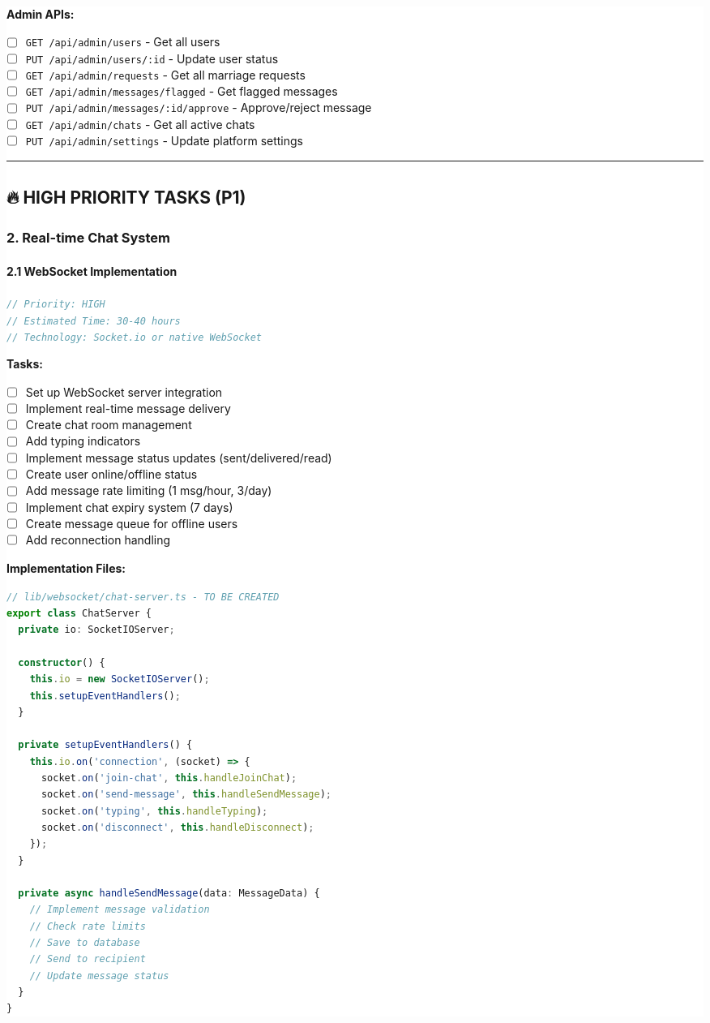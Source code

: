 **Admin APIs:**

- [ ] `GET /api/admin/users` - Get all users
- [ ] `PUT /api/admin/users/:id` - Update user status
- [ ] `GET /api/admin/requests` - Get all marriage requests
- [ ] `GET /api/admin/messages/flagged` - Get flagged messages
- [ ] `PUT /api/admin/messages/:id/approve` - Approve/reject message
- [ ] `GET /api/admin/chats` - Get all active chats
- [ ] `PUT /api/admin/settings` - Update platform settings

---

## 🔥 **HIGH PRIORITY TASKS (P1)**

### 2. **Real-time Chat System**

#### 2.1 WebSocket Implementation

```typescript
// Priority: HIGH
// Estimated Time: 30-40 hours
// Technology: Socket.io or native WebSocket
```

**Tasks:**

- [ ] Set up WebSocket server integration
- [ ] Implement real-time message delivery
- [ ] Create chat room management
- [ ] Add typing indicators
- [ ] Implement message status updates (sent/delivered/read)
- [ ] Create user online/offline status
- [ ] Add message rate limiting (1 msg/hour, 3/day)
- [ ] Implement chat expiry system (7 days)
- [ ] Create message queue for offline users
- [ ] Add reconnection handling

**Implementation Files:**

```typescript
// lib/websocket/chat-server.ts - TO BE CREATED
export class ChatServer {
  private io: SocketIOServer;

  constructor() {
    this.io = new SocketIOServer();
    this.setupEventHandlers();
  }

  private setupEventHandlers() {
    this.io.on('connection', (socket) => {
      socket.on('join-chat', this.handleJoinChat);
      socket.on('send-message', this.handleSendMessage);
      socket.on('typing', this.handleTyping);
      socket.on('disconnect', this.handleDisconnect);
    });
  }

  private async handleSendMessage(data: MessageData) {
    // Implement message validation
    // Check rate limits
    // Save to database
    // Send to recipient
    // Update message status
  }
}
```